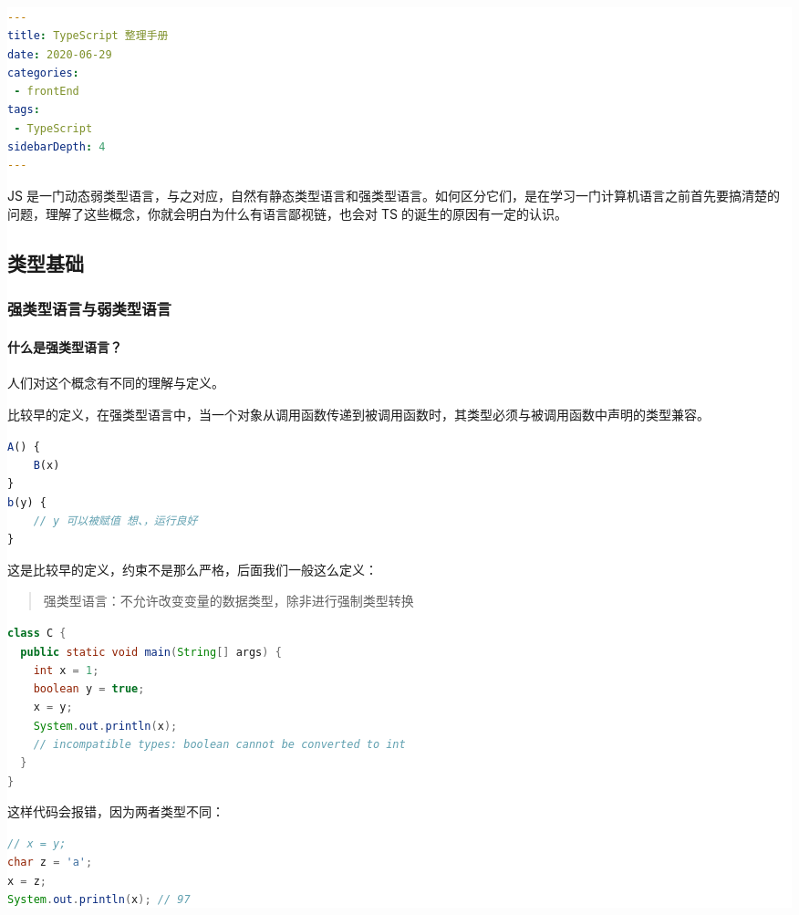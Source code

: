 ```yaml
---
title: TypeScript 整理手册
date: 2020-06-29
categories:
 - frontEnd
tags:
 - TypeScript
sidebarDepth: 4
---
```

JS 是一门动态弱类型语言，与之对应，自然有静态类型语言和强类型语言。如何区分它们，是在学习一门计算机语言之前首先要搞清楚的问题，理解了这些概念，你就会明白为什么有语言鄙视链，也会对 TS 的诞生的原因有一定的认识。

## 类型基础

### 强类型语言与弱类型语言

#### 什么是强类型语言？

人们对这个概念有不同的理解与定义。

比较早的定义，在强类型语言中，当一个对象从调用函数传递到被调用函数时，其类型必须与被调用函数中声明的类型兼容。

```js
A() {
	B(x)
}
b(y) {
	// y 可以被赋值 想、，运行良好
}
```

这是比较早的定义，约束不是那么严格，后面我们一般这么定义：

> 强类型语言：不允许改变变量的数据类型，除非进行强制类型转换

```java
class C {
  public static void main(String[] args) {
    int x = 1;
    boolean y = true;
    x = y;
    System.out.println(x);
    // incompatible types: boolean cannot be converted to int
  }
}
```

这样代码会报错，因为两者类型不同：

```java
// x = y;
char z = 'a';
x = z;
System.out.println(x); // 97
```
